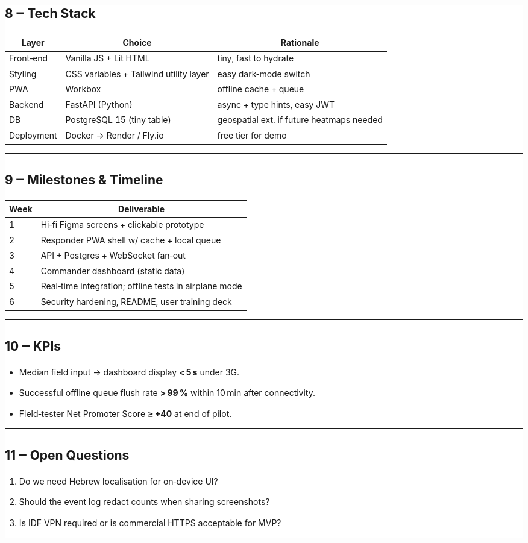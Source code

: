 
## 8 ‒ Tech Stack

| Layer      | Choice                                 | Rationale                                 |
| ---------- | -------------------------------------- | ----------------------------------------- |
| Front‑end  | Vanilla JS + Lit HTML                  | tiny, fast to hydrate                     |
| Styling    | CSS variables + Tailwind utility layer | easy dark‑mode switch                     |
| PWA        | Workbox                                | offline cache + queue                     |
| Backend    | FastAPI (Python)                       | async + type hints, easy JWT              |
| DB         | PostgreSQL 15 (tiny table)             | geospatial ext. if future heatmaps needed |
| Deployment | Docker → Render / Fly.io               | free tier for demo                        |

---

## 9 ‒ Milestones & Timeline

| Week | Deliverable                                           |
| ---- | ----------------------------------------------------- |
| 1    | Hi‑fi Figma screens + clickable prototype             |
| 2    | Responder PWA shell w/ cache + local queue            |
| 3    | API + Postgres + WebSocket fan‑out                    |
| 4    | Commander dashboard (static data)                     |
| 5    | Real‑time integration; offline tests in airplane mode |
| 6    | Security hardening, README, user training deck        |

---

## 10 ‒ KPIs

- Median field input → dashboard display **< 5 s** under 3G.

- Successful offline queue flush rate **> 99 %** within 10 min after connectivity.

- Field‑tester Net Promoter Score **≥ +40** at end of pilot.

---

## 11 ‒ Open Questions

1. Do we need Hebrew localisation for on‑device UI?

2. Should the event log redact counts when sharing screenshots?

3. Is IDF VPN required or is commercial HTTPS acceptable for MVP?

---